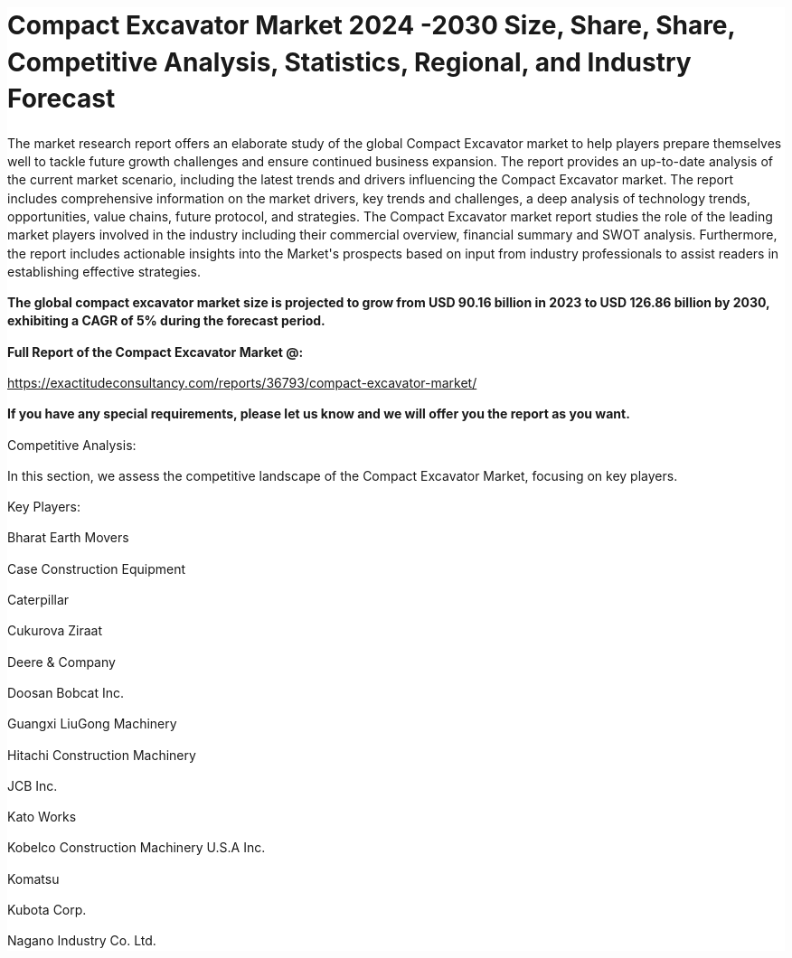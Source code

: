 # Compact Excavator Market 2024 -2030 Size, Share, Share, Competitive Analysis, Statistics, Regional, and Industry Forecast

The market research report offers an elaborate study of the global Compact Excavator market to help players prepare themselves well to tackle future growth challenges and ensure continued business expansion. The report provides an up-to-date analysis of the current market scenario, including the latest trends and drivers influencing the Compact Excavator market. The report includes comprehensive information on the market drivers, key trends and challenges, a deep analysis of technology trends, opportunities, value chains, future protocol, and strategies. The Compact Excavator market report studies the role of the leading market players involved in the industry including their commercial overview, financial summary and SWOT analysis. Furthermore, the report includes actionable insights into the Market's prospects based on input from industry professionals to assist readers in establishing effective strategies.

**The global compact excavator market size is projected to grow from USD 90.16 billion in 2023 to USD 126.86 billion by 2030, exhibiting a CAGR of 5% during the forecast period.**

**Full Report of the Compact Excavator Market @:**

https://exactitudeconsultancy.com/reports/36793/compact-excavator-market/

**If you have any special requirements, please let us know and we will offer you the report as you want.**

Competitive Analysis:

In this section, we assess the competitive landscape of the Compact Excavator Market, focusing on key players.

Key Players:

Bharat Earth Movers

Case Construction Equipment

Caterpillar

Cukurova Ziraat

Deere & Company

Doosan Bobcat Inc.

Guangxi LiuGong Machinery

Hitachi Construction Machinery

JCB Inc.

Kato Works

Kobelco Construction Machinery U.S.A Inc.

Komatsu

Kubota Corp.

Nagano Industry Co. Ltd.
